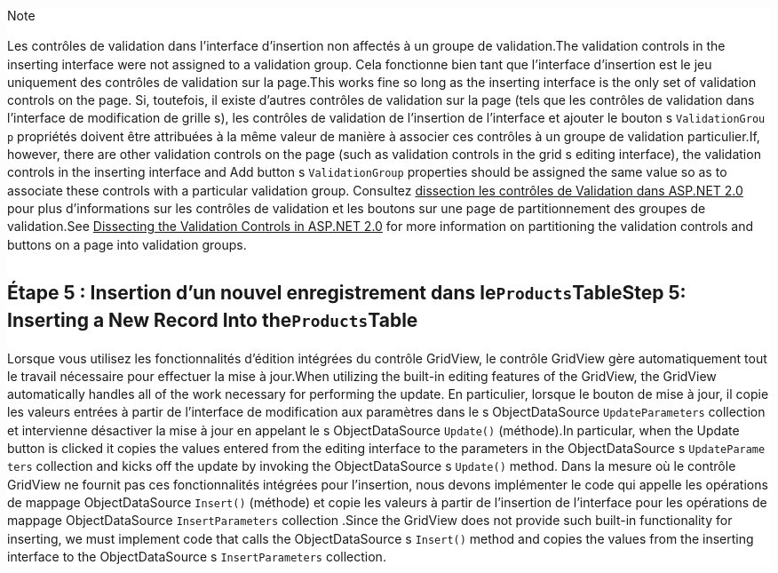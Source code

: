 
> [!NOTE]
> <span data-ttu-id="99dde-241">Les contrôles de validation dans l’interface d’insertion non affectés à un groupe de validation.</span><span class="sxs-lookup"><span data-stu-id="99dde-241">The validation controls in the inserting interface were not assigned to a validation group.</span></span> <span data-ttu-id="99dde-242">Cela fonctionne bien tant que l’interface d’insertion est le jeu uniquement des contrôles de validation sur la page.</span><span class="sxs-lookup"><span data-stu-id="99dde-242">This works fine so long as the inserting interface is the only set of validation controls on the page.</span></span> <span data-ttu-id="99dde-243">Si, toutefois, il existe d’autres contrôles de validation sur la page (tels que les contrôles de validation dans l’interface de modification de grille s), les contrôles de validation de l’insertion de l’interface et ajouter le bouton s `ValidationGroup` propriétés doivent être attribuées à la même valeur de manière à associer ces contrôles à un groupe de validation particulier.</span><span class="sxs-lookup"><span data-stu-id="99dde-243">If, however, there are other validation controls on the page (such as validation controls in the grid s editing interface), the validation controls in the inserting interface and Add button s `ValidationGroup` properties should be assigned the same value so as to associate these controls with a particular validation group.</span></span> <span data-ttu-id="99dde-244">Consultez [dissection les contrôles de Validation dans ASP.NET 2.0](http://aspnet.4guysfromrolla.com/articles/112305-1.aspx) pour plus d’informations sur les contrôles de validation et les boutons sur une page de partitionnement des groupes de validation.</span><span class="sxs-lookup"><span data-stu-id="99dde-244">See [Dissecting the Validation Controls in ASP.NET 2.0](http://aspnet.4guysfromrolla.com/articles/112305-1.aspx) for more information on partitioning the validation controls and buttons on a page into validation groups.</span></span>


## <a name="step-5-inserting-a-new-record-into-theproductstable"></a><span data-ttu-id="99dde-245">Étape 5 : Insertion d’un nouvel enregistrement dans le`Products`Table</span><span class="sxs-lookup"><span data-stu-id="99dde-245">Step 5: Inserting a New Record Into the`Products`Table</span></span>

<span data-ttu-id="99dde-246">Lorsque vous utilisez les fonctionnalités d’édition intégrées du contrôle GridView, le contrôle GridView gère automatiquement tout le travail nécessaire pour effectuer la mise à jour.</span><span class="sxs-lookup"><span data-stu-id="99dde-246">When utilizing the built-in editing features of the GridView, the GridView automatically handles all of the work necessary for performing the update.</span></span> <span data-ttu-id="99dde-247">En particulier, lorsque le bouton de mise à jour, il copie les valeurs entrées à partir de l’interface de modification aux paramètres dans le s ObjectDataSource `UpdateParameters` collection et intervienne désactiver la mise à jour en appelant le s ObjectDataSource `Update()` (méthode).</span><span class="sxs-lookup"><span data-stu-id="99dde-247">In particular, when the Update button is clicked it copies the values entered from the editing interface to the parameters in the ObjectDataSource s `UpdateParameters` collection and kicks off the update by invoking the ObjectDataSource s `Update()` method.</span></span> <span data-ttu-id="99dde-248">Dans la mesure où le contrôle GridView ne fournit pas ces fonctionnalités intégrées pour l’insertion, nous devons implémenter le code qui appelle les opérations de mappage ObjectDataSource `Insert()` (méthode) et copie les valeurs à partir de l’insertion de l’interface pour les opérations de mappage ObjectDataSource `InsertParameters` collection .</span><span class="sxs-lookup"><span data-stu-id="99dde-248">Since the GridView does not provide such built-in functionality for inserting, we must implement code that calls the ObjectDataSource s `Insert()` method and copies the values from the inserting interface to the ObjectDataSource s `InsertParameters` collection.</span></span>
